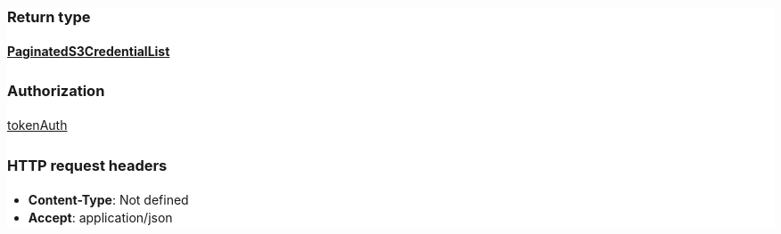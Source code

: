 ### Return type

[**PaginatedS3CredentialList**](PaginatedS3CredentialList.md)

### Authorization

[tokenAuth](../README.md#tokenAuth)

### HTTP request headers

- **Content-Type**: Not defined
- **Accept**: application/json

